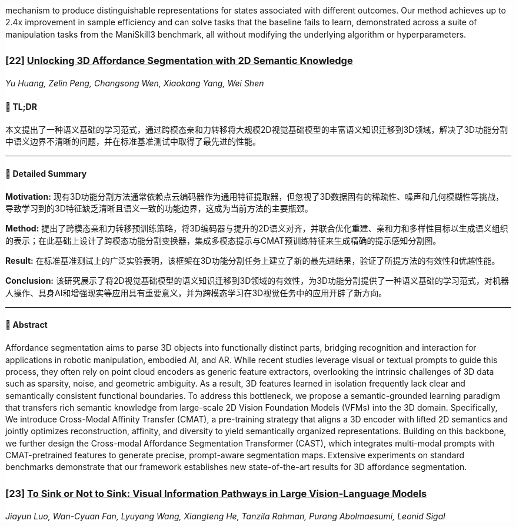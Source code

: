 mechanism to produce distinguishable representations for states associated with
different outcomes. Our method achieves up to 2.4x improvement in sample
efficiency and can solve tasks that the baseline fails to learn, demonstrated
across a suite of manipulation tasks from the ManiSkill3 benchmark, all without
modifying the underlying algorithm or hyperparameters.


### [22] [Unlocking 3D Affordance Segmentation with 2D Semantic Knowledge](https://arxiv.org/abs/2510.08316)
*Yu Huang, Zelin Peng, Changsong Wen, Xiaokang Yang, Wei Shen*

#### 🧩 TL;DR
本文提出了一种语义基础的学习范式，通过跨模态亲和力转移将大规模2D视觉基础模型的丰富语义知识迁移到3D领域，解决了3D功能分割中语义边界不清晰的问题，并在标准基准测试中取得了最先进的性能。

---

#### 📘 Detailed Summary
**Motivation:** 现有3D功能分割方法通常依赖点云编码器作为通用特征提取器，但忽视了3D数据固有的稀疏性、噪声和几何模糊性等挑战，导致学习到的3D特征缺乏清晰且语义一致的功能边界，这成为当前方法的主要瓶颈。

**Method:** 提出了跨模态亲和力转移预训练策略，将3D编码器与提升的2D语义对齐，并联合优化重建、亲和力和多样性目标以生成语义组织的表示；在此基础上设计了跨模态功能分割变换器，集成多模态提示与CMAT预训练特征来生成精确的提示感知分割图。

**Result:** 在标准基准测试上的广泛实验表明，该框架在3D功能分割任务上建立了新的最先进结果，验证了所提方法的有效性和优越性能。

**Conclusion:** 该研究展示了将2D视觉基础模型的语义知识迁移到3D领域的有效性，为3D功能分割提供了一种语义基础的学习范式，对机器人操作、具身AI和增强现实等应用具有重要意义，并为跨模态学习在3D视觉任务中的应用开辟了新方向。

---

#### 📄 Abstract
Affordance segmentation aims to parse 3D objects into functionally distinct
parts, bridging recognition and interaction for applications in robotic
manipulation, embodied AI, and AR. While recent studies leverage visual or
textual prompts to guide this process, they often rely on point cloud encoders
as generic feature extractors, overlooking the intrinsic challenges of 3D data
such as sparsity, noise, and geometric ambiguity. As a result, 3D features
learned in isolation frequently lack clear and semantically consistent
functional boundaries. To address this bottleneck, we propose a
semantic-grounded learning paradigm that transfers rich semantic knowledge from
large-scale 2D Vision Foundation Models (VFMs) into the 3D domain.
Specifically, We introduce Cross-Modal Affinity Transfer (CMAT), a pre-training
strategy that aligns a 3D encoder with lifted 2D semantics and jointly
optimizes reconstruction, affinity, and diversity to yield semantically
organized representations. Building on this backbone, we further design the
Cross-modal Affordance Segmentation Transformer (CAST), which integrates
multi-modal prompts with CMAT-pretrained features to generate precise,
prompt-aware segmentation maps. Extensive experiments on standard benchmarks
demonstrate that our framework establishes new state-of-the-art results for 3D
affordance segmentation.


### [23] [To Sink or Not to Sink: Visual Information Pathways in Large Vision-Language Models](https://arxiv.org/abs/2510.08510)
*Jiayun Luo, Wan-Cyuan Fan, Lyuyang Wang, Xiangteng He, Tanzila Rahman, Purang Abolmaesumi, Leonid Sigal*
